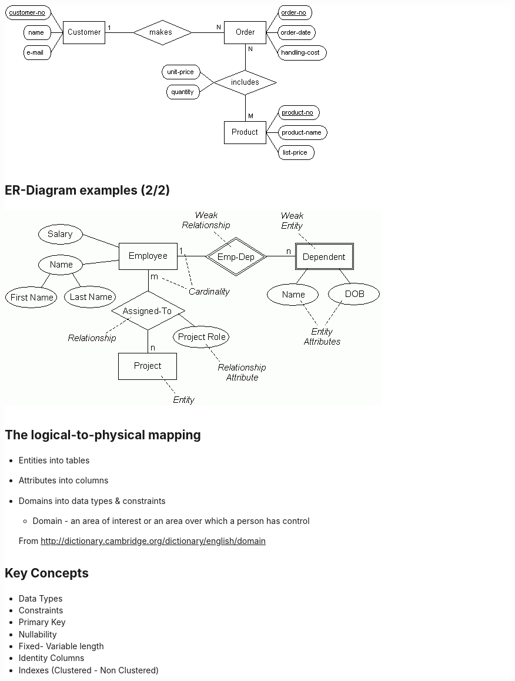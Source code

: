 ![](img/erdiagram2.jpg)



## ER-Diagram examples (2/2)
![](img/erd-employee.jpg)


## The logical-to-physical mapping

* Entities into tables
* Attributes into columns
* Domains into data types & constraints
    * Domain - an area of interest or an area over which a person has control

	From <http://dictionary.cambridge.org/dictionary/english/domain> 


## Key Concepts
* Data Types
* Constraints
* Primary Key
* Nullability
* Fixed- Variable length
* Identity Columns
* Indexes (Clustered - Non Clustered)
